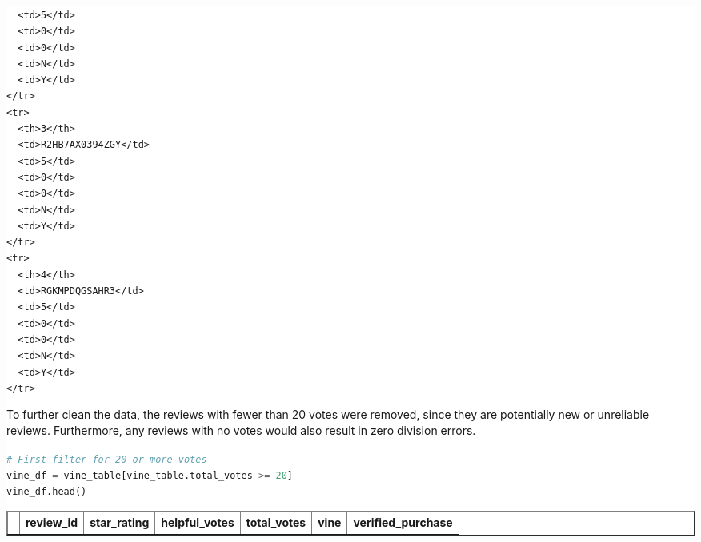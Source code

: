       <td>5</td>
      <td>0</td>
      <td>0</td>
      <td>N</td>
      <td>Y</td>
    </tr>
    <tr>
      <th>3</th>
      <td>R2HB7AX0394ZGY</td>
      <td>5</td>
      <td>0</td>
      <td>0</td>
      <td>N</td>
      <td>Y</td>
    </tr>
    <tr>
      <th>4</th>
      <td>RGKMPDQGSAHR3</td>
      <td>5</td>
      <td>0</td>
      <td>0</td>
      <td>N</td>
      <td>Y</td>
    </tr>
  </tbody>
</table>
</div>


To further clean the data, the reviews with fewer than 20 votes were removed, since they are potentially new or unreliable reviews. Furthermore, any reviews with no votes would also result in zero division errors.  

```python
# First filter for 20 or more votes
vine_df = vine_table[vine_table.total_votes >= 20]
vine_df.head()
```

<div>
<style scoped>
    .dataframe tbody tr th:only-of-type {
        vertical-align: middle;
    }

    .dataframe tbody tr th {
        vertical-align: top;
    }

    .dataframe thead th {
        text-align: right;
    }
</style>
<table border="1" class="dataframe">
  <thead>
    <tr style="text-align: right;">
      <th></th>
      <th>review_id</th>
      <th>star_rating</th>
      <th>helpful_votes</th>
      <th>total_votes</th>
      <th>vine</th>
      <th>verified_purchase</th>
    </tr>
  </thead>
  <tbody>
    <tr>